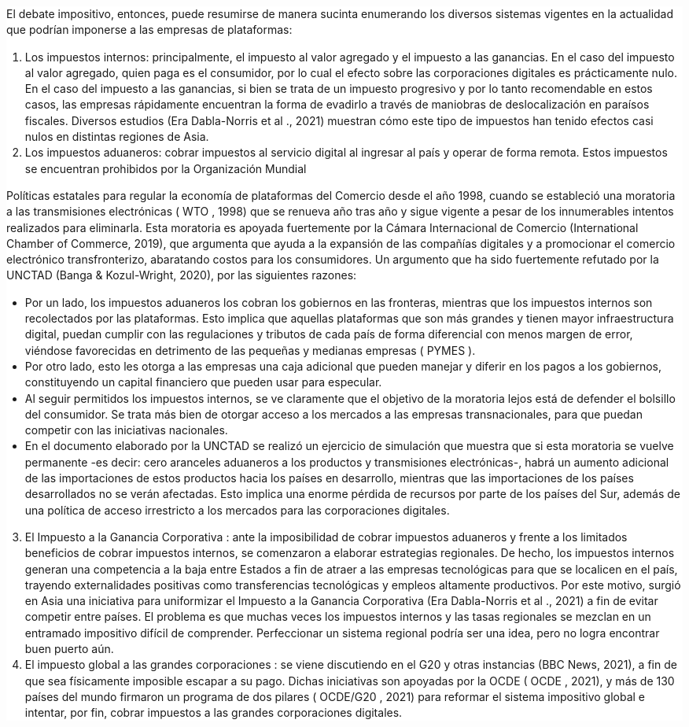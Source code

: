El debate impositivo, entonces,  puede resumirse de manera sucinta enumerando los diversos sistemas vigentes en la actualidad que podrían imponerse a las empresas de plataformas:

1. Los impuestos internos: principalmente, el impuesto al valor agregado y el impuesto a las ganancias. En el caso del impuesto al valor agregado, quien paga es el consumidor, por lo cual el efecto sobre las corporaciones digitales es prácticamente nulo. En el caso del impuesto a las ganancias, si bien se trata de un impuesto progresivo y por lo tanto recomendable en estos casos, las empresas rápidamente encuentran la forma de evadirlo a través de maniobras de deslocalización en paraísos fiscales. Diversos estudios (Era Dabla-Norris et al ., 2021) muestran cómo este tipo de impuestos han tenido efectos casi nulos en distintas regiones de Asia.
2. Los impuestos aduaneros: cobrar impuestos al servicio digital al ingresar al país y operar de forma remota. Estos impuestos se encuentran prohibidos por la Organización Mundial

Políticas estatales para regular la economía de plataformas del Comercio desde el año 1998, cuando se estableció una moratoria a las transmisiones electrónicas  ( WTO ,  1998)  que  se  renueva  año  tras  año  y  sigue  vigente  a  pesar  de  los innumerables intentos realizados para eliminarla. Esta moratoria es apoyada fuertemente por la Cámara Internacional de Comercio (International Chamber of Commerce, 2019), que argumenta que ayuda a la expansión de las compañías digitales y a promocionar el comercio electrónico transfronterizo, abaratando costos para los consumidores. Un argumento que ha sido fuertemente refutado por la UNCTAD (Banga &amp; Kozul-Wright, 2020), por las siguientes razones:

- Por un lado, los impuestos aduaneros los cobran los gobiernos en las fronteras, mientras que los impuestos internos son recolectados por las plataformas. Esto implica que aquellas plataformas que son más grandes y tienen mayor infraestructura digital, puedan cumplir con las regulaciones y tributos de cada país de forma diferencial con menos margen de error, viéndose favorecidas en detrimento de las pequeñas y medianas empresas ( PYMES ).
- Por otro lado, esto les otorga a las empresas una caja adicional que pueden manejar y diferir en los pagos a los gobiernos, constituyendo un capital financiero que pueden usar para especular.
- Al seguir permitidos los impuestos internos, se ve claramente que el objetivo de la moratoria lejos está  de defender el bolsillo del consumidor. Se trata más bien de otorgar acceso a los mercados a las empresas transnacionales, para que puedan competir con las iniciativas nacionales.
- En el documento elaborado por la UNCTAD se realizó un ejercicio de simulación que muestra que si esta moratoria se vuelve permanente -es decir: cero aranceles aduaneros a los productos y transmisiones electrónicas-, habrá un aumento adicional de las importaciones de estos productos hacia los países en desarrollo, mientras que las importaciones de los países desarrollados no se verán afectadas. Esto implica una enorme pérdida de recursos por parte de los países del Sur, además de una política de acceso irrestricto a los mercados para las corporaciones digitales.
3. El Impuesto a la Ganancia Corporativa : ante la imposibilidad de cobrar impuestos aduaneros y frente a los limitados beneficios de cobrar impuestos internos, se comenzaron a elaborar estrategias regionales. De hecho, los impuestos internos generan una competencia a la baja entre Estados a fin de atraer a las empresas tecnológicas para que se localicen en el país, trayendo externalidades positivas como transferencias tecnológicas y empleos altamente productivos. Por este motivo, surgió en Asia una iniciativa para uniformizar el Impuesto a la Ganancia Corporativa (Era Dabla-Norris et al ., 2021) a fin de evitar competir entre países. El problema es que muchas veces los impuestos internos y las tasas regionales se mezclan en un entramado impositivo difícil de comprender. Perfeccionar un sistema regional podría ser una idea, pero no logra encontrar buen puerto aún.
4. El  impuesto global a las grandes corporaciones :  se viene discutiendo en el G20 y otras instancias (BBC News, 2021), a fin de que sea físicamente imposible escapar a su pago. Dichas iniciativas son apoyadas por la OCDE ( OCDE , 2021), y más de 130 países del mundo firmaron un programa de dos pilares ( OCDE/G20 , 2021) para reformar el sistema impositivo global e intentar, por fin, cobrar impuestos a las grandes corporaciones digitales.
